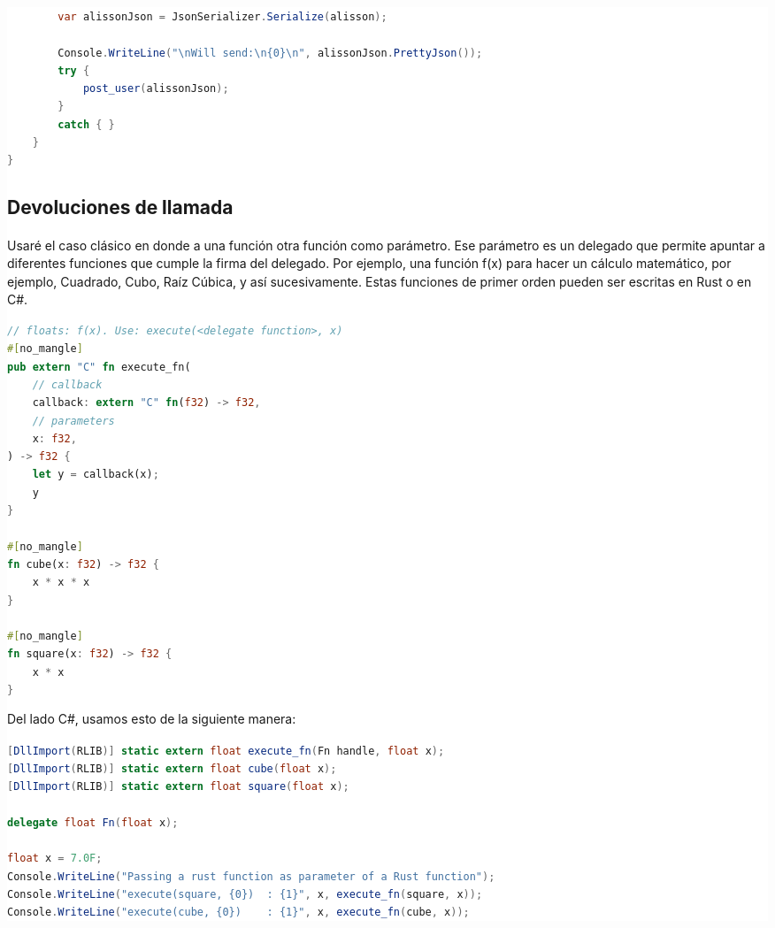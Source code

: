 ```csharp
        var alissonJson = JsonSerializer.Serialize(alisson);

        Console.WriteLine("\nWill send:\n{0}\n", alissonJson.PrettyJson());
        try {
            post_user(alissonJson);
        }
        catch { }
    }
}
```

## Devoluciones de llamada

Usaré el caso clásico en donde a una función otra función como parámetro. Ese parámetro es un delegado que permite apuntar a diferentes funciones que cumple la firma del delegado. Por ejemplo, una función f(x) para hacer un cálculo matemático, por ejemplo, Cuadrado, Cubo, Raíz Cúbica, y así sucesivamente. Estas funciones de primer orden pueden ser escritas en Rust o en C#.

```rust
// floats: f(x). Use: execute(<delegate function>, x)
#[no_mangle]
pub extern "C" fn execute_fn(
    // callback
    callback: extern "C" fn(f32) -> f32,
    // parameters
    x: f32,
) -> f32 {
    let y = callback(x);
    y
}

#[no_mangle]
fn cube(x: f32) -> f32 {
    x * x * x
}

#[no_mangle]
fn square(x: f32) -> f32 {
    x * x
}
```

Del lado C#, usamos esto de la siguiente manera:

```csharp
[DllImport(RLIB)] static extern float execute_fn(Fn handle, float x);
[DllImport(RLIB)] static extern float cube(float x);
[DllImport(RLIB)] static extern float square(float x);

delegate float Fn(float x);

float x = 7.0F;
Console.WriteLine("Passing a rust function as parameter of a Rust function");
Console.WriteLine("execute(square, {0})  : {1}", x, execute_fn(square, x));
Console.WriteLine("execute(cube, {0})    : {1}", x, execute_fn(cube, x));
```
